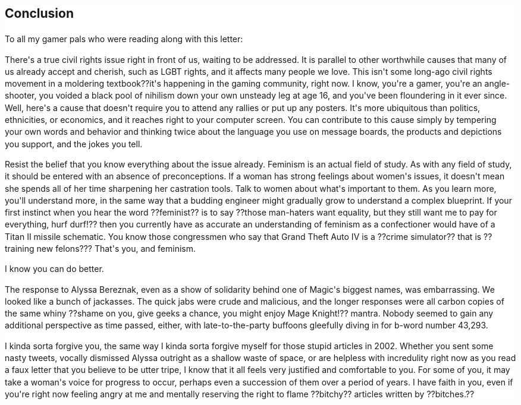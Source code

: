 <div class="vspace">

</div>

Conclusion
----------

To all my gamer pals who were reading along with this letter:

There's a true civil rights issue right in front of us, waiting to be
addressed. It is parallel to other worthwhile causes that many of us
already accept and cherish, such as LGBT rights, and it affects many
people we love. This isn't some long-ago civil rights movement in a
moldering textbook??it's happening in the gaming community, right now. I
know, you're a gamer, you're an angle-shooter, you voided a black pool
of nihilism down your own unsteady leg at age 16, and you've been
floundering in it ever since. Well, here's a cause that doesn't require
you to attend any rallies or put up any posters. It's more ubiquitous
than politics, ethnicities, or economics, and it reaches right to your
computer screen. You can contribute to this cause simply by tempering
your own words and behavior and thinking twice about the language you
use on message boards, the products and depictions you support, and the
jokes you tell.

Resist the belief that you know everything about the issue already.
Feminism is an actual field of study. As with any field of study, it
should be entered with an absence of preconceptions. If a woman has
strong feelings about women's issues, it doesn't mean she spends all of
her time sharpening her castration tools. Talk to women about what's
important to them. As you learn more, you'll understand more, in the
same way that a budding engineer might gradually grow to understand a
complex blueprint. If your first instinct when you hear the word
??feminist?? is to say ??those man-haters want equality, but they still
want me to pay for everything, hurf durf!?? then you currently have as
accurate an understanding of feminism as a confectioner would have of a
Titan II missile schematic. You know those congressmen who say that
Grand Theft Auto IV is a ??crime simulator?? that is ??training new
felons??? That's you, and feminism.

I know you can do better.

The response to Alyssa Bereznak, even as a show of solidarity behind one
of Magic's biggest names, was embarrassing. We looked like a bunch of
jackasses. The quick jabs were crude and malicious, and the longer
responses were all carbon copies of the same whiny ??shame on you, give
geeks a chance, you might enjoy Mage Knight!?? mantra. Nobody seemed to
gain any additional perspective as time passed, either, with
late-to-the-party buffoons gleefully diving in for b-word number 43,293.

I kinda sorta forgive you, the same way I kinda sorta forgive myself for
those stupid articles in 2002. Whether you sent some nasty tweets,
vocally dismissed Alyssa outright as a shallow waste of space, or are
helpless with incredulity right now as you read a faux letter that you
believe to be utter tripe, I know that it all feels very justified and
comfortable to you. For some of you, it may take a woman's voice for
progress to occur, perhaps even a succession of them over a period of
years. I have faith in you, even if you're right now feeling angry at me
and mentally reserving the right to flame ??bitchy?? articles written by
??bitches.??
